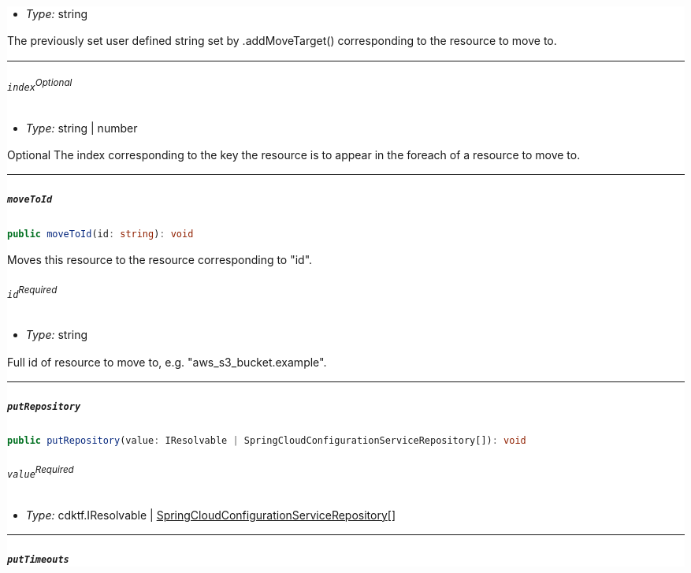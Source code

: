 - *Type:* string

The previously set user defined string set by .addMoveTarget() corresponding to the resource to move to.

---

###### `index`<sup>Optional</sup> <a name="index" id="@cdktf/provider-azurerm.springCloudConfigurationService.SpringCloudConfigurationService.moveTo.parameter.index"></a>

- *Type:* string | number

Optional The index corresponding to the key the resource is to appear in the foreach of a resource to move to.

---

##### `moveToId` <a name="moveToId" id="@cdktf/provider-azurerm.springCloudConfigurationService.SpringCloudConfigurationService.moveToId"></a>

```typescript
public moveToId(id: string): void
```

Moves this resource to the resource corresponding to "id".

###### `id`<sup>Required</sup> <a name="id" id="@cdktf/provider-azurerm.springCloudConfigurationService.SpringCloudConfigurationService.moveToId.parameter.id"></a>

- *Type:* string

Full id of resource to move to, e.g. "aws_s3_bucket.example".

---

##### `putRepository` <a name="putRepository" id="@cdktf/provider-azurerm.springCloudConfigurationService.SpringCloudConfigurationService.putRepository"></a>

```typescript
public putRepository(value: IResolvable | SpringCloudConfigurationServiceRepository[]): void
```

###### `value`<sup>Required</sup> <a name="value" id="@cdktf/provider-azurerm.springCloudConfigurationService.SpringCloudConfigurationService.putRepository.parameter.value"></a>

- *Type:* cdktf.IResolvable | <a href="#@cdktf/provider-azurerm.springCloudConfigurationService.SpringCloudConfigurationServiceRepository">SpringCloudConfigurationServiceRepository</a>[]

---

##### `putTimeouts` <a name="putTimeouts" id="@cdktf/provider-azurerm.springCloudConfigurationService.SpringCloudConfigurationService.putTimeouts"></a>
